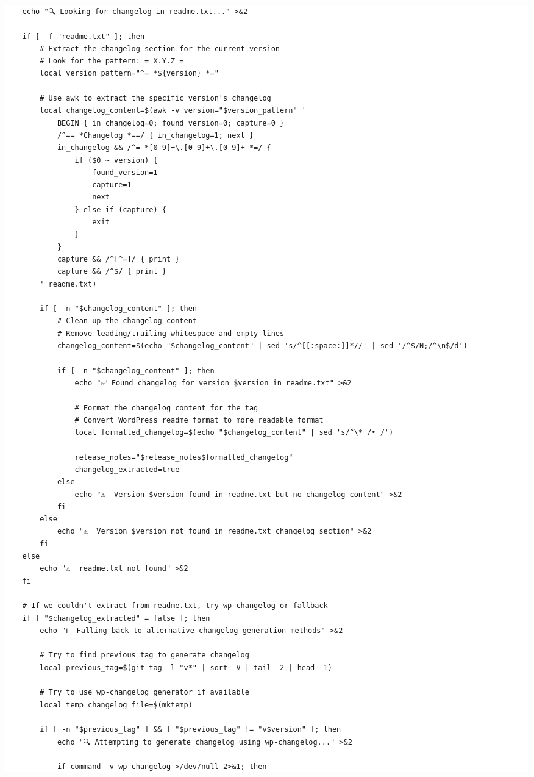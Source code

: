    ```
       echo "🔍 Looking for changelog in readme.txt..." >&2
       
       if [ -f "readme.txt" ]; then
           # Extract the changelog section for the current version
           # Look for the pattern: = X.Y.Z =
           local version_pattern="^= *${version} *="
           
           # Use awk to extract the specific version's changelog
           local changelog_content=$(awk -v version="$version_pattern" '
               BEGIN { in_changelog=0; found_version=0; capture=0 }
               /^== *Changelog *==/ { in_changelog=1; next }
               in_changelog && /^= *[0-9]+\.[0-9]+\.[0-9]+ *=/ {
                   if ($0 ~ version) {
                       found_version=1
                       capture=1
                       next
                   } else if (capture) {
                       exit
                   }
               }
               capture && /^[^=]/ { print }
               capture && /^$/ { print }
           ' readme.txt)
           
           if [ -n "$changelog_content" ]; then
               # Clean up the changelog content
               # Remove leading/trailing whitespace and empty lines
               changelog_content=$(echo "$changelog_content" | sed 's/^[[:space:]]*//' | sed '/^$/N;/^\n$/d')
               
               if [ -n "$changelog_content" ]; then
                   echo "✅ Found changelog for version $version in readme.txt" >&2
                   
                   # Format the changelog content for the tag
                   # Convert WordPress readme format to more readable format
                   local formatted_changelog=$(echo "$changelog_content" | sed 's/^\* /• /')
                   
                   release_notes="$release_notes$formatted_changelog"
                   changelog_extracted=true
               else
                   echo "⚠️  Version $version found in readme.txt but no changelog content" >&2
               fi
           else
               echo "⚠️  Version $version not found in readme.txt changelog section" >&2
           fi
       else
           echo "⚠️  readme.txt not found" >&2
       fi
       
       # If we couldn't extract from readme.txt, try wp-changelog or fallback
       if [ "$changelog_extracted" = false ]; then
           echo "ℹ️  Falling back to alternative changelog generation methods" >&2
           
           # Try to find previous tag to generate changelog
           local previous_tag=$(git tag -l "v*" | sort -V | tail -2 | head -1)
           
           # Try to use wp-changelog generator if available
           local temp_changelog_file=$(mktemp)
           
           if [ -n "$previous_tag" ] && [ "$previous_tag" != "v$version" ]; then
               echo "🔍 Attempting to generate changelog using wp-changelog..." >&2
               
               if command -v wp-changelog >/dev/null 2>&1; then
   ```